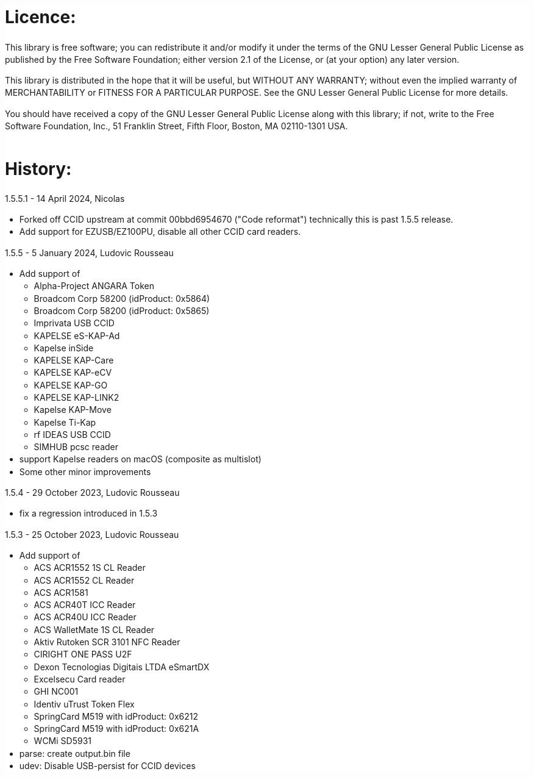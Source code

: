 
Licence:
========

  This library is free software; you can redistribute it and/or modify it
under the terms of the GNU Lesser General Public License as published by
the Free Software Foundation; either version 2.1 of the License, or (at
your option) any later version.

  This library is distributed in the hope that it will be useful, but
WITHOUT ANY WARRANTY; without even the implied warranty of
MERCHANTABILITY or FITNESS FOR A PARTICULAR PURPOSE.  See the GNU Lesser
General Public License for more details.

  You should have received a copy of the GNU Lesser General Public License
along with this library; if not, write to the Free Software Foundation,
Inc., 51 Franklin Street, Fifth Floor, Boston, MA 02110-1301 USA.


History:
========

1.5.5.1 - 14 April 2024, Nicolas
   - Forked off CCID upstream at commit 00bbd6954670 ("Code reformat")
     technically this is past 1.5.5 release.
   - Add support for EZUSB/EZ100PU, disable all other CCID card readers.

1.5.5 - 5 January 2024, Ludovic Rousseau
   - Add support of
     - Alpha-Project ANGARA Token
     - Broadcom Corp 58200 (idProduct: 0x5864)
     - Broadcom Corp 58200 (idProduct: 0x5865)
     - Imprivata USB CCID
     - KAPELSE eS-KAP-Ad
     - Kapelse inSide
     - KAPELSE KAP-Care
     - KAPELSE KAP-eCV
     - KAPELSE KAP-GO
     - KAPELSE KAP-LINK2
     - Kapelse KAP-Move
     - Kapelse Ti-Kap
     - rf IDEAS USB CCID
     - SIMHUB pcsc reader
   - support Kapelse readers on macOS (composite as multislot)
   - Some other minor improvements

1.5.4 - 29 October 2023, Ludovic Rousseau
   - fix a regression introduced in 1.5.3

1.5.3 - 25 October 2023, Ludovic Rousseau
   - Add support of
     - ACS ACR1552 1S CL Reader
     - ACS ACR1552 CL Reader
     - ACS ACR1581
     - ACS ACR40T ICC Reader
     - ACS ACR40U ICC Reader
     - ACS WalletMate 1S CL Reader
     - Aktiv Rutoken SCR 3101 NFC Reader
     - CIRIGHT ONE PASS U2F
     - Dexon Tecnologias Digitais LTDA eSmartDX
     - Excelsecu Card reader
     - GHI NC001
     - Identiv uTrust Token Flex
     - SpringCard M519 with idProduct: 0x6212
     - SpringCard M519 with idProduct: 0x621A
     - WCMi SD5931
   - parse: create output.bin file
   - udev: Disable USB-persist for CCID devices